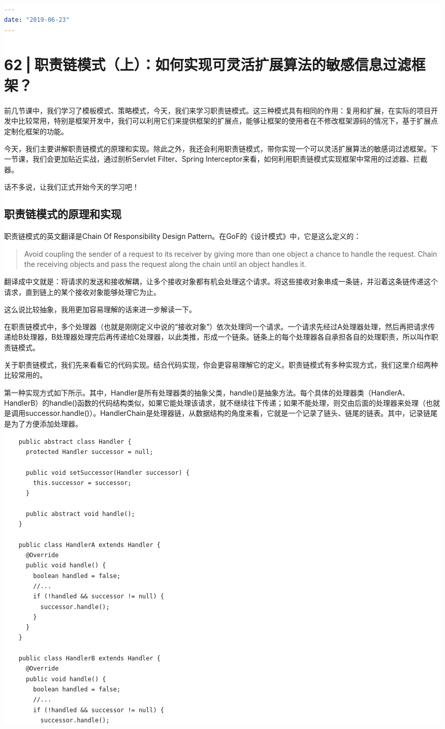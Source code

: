 ```yaml
---
date: "2019-06-23"
---  
```

      
# 62 | 职责链模式（上）：如何实现可灵活扩展算法的敏感信息过滤框架？
前几节课中，我们学习了模板模式、策略模式，今天，我们来学习职责链模式。这三种模式具有相同的作用：复用和扩展，在实际的项目开发中比较常用，特别是框架开发中，我们可以利用它们来提供框架的扩展点，能够让框架的使用者在不修改框架源码的情况下，基于扩展点定制化框架的功能。

今天，我们主要讲解职责链模式的原理和实现。除此之外，我还会利用职责链模式，带你实现一个可以灵活扩展算法的敏感词过滤框架。下一节课，我们会更加贴近实战，通过剖析Servlet Filter、Spring Interceptor来看，如何利用职责链模式实现框架中常用的过滤器、拦截器。

话不多说，让我们正式开始今天的学习吧！

## 职责链模式的原理和实现

职责链模式的英文翻译是Chain Of Responsibility Design Pattern。在GoF的《设计模式》中，它是这么定义的：

> Avoid coupling the sender of a request to its receiver by giving more than one object a chance to handle the request. Chain the receiving objects and pass the request along the chain until an object handles it.



翻译成中文就是：将请求的发送和接收解耦，让多个接收对象都有机会处理这个请求。将这些接收对象串成一条链，并沿着这条链传递这个请求，直到链上的某个接收对象能够处理它为止。

这么说比较抽象，我用更加容易理解的话来进一步解读一下。

在职责链模式中，多个处理器（也就是刚刚定义中说的“接收对象”）依次处理同一个请求。一个请求先经过A处理器处理，然后再把请求传递给B处理器，B处理器处理完后再传递给C处理器，以此类推，形成一个链条。链条上的每个处理器各自承担各自的处理职责，所以叫作职责链模式。

关于职责链模式，我们先来看看它的代码实现。结合代码实现，你会更容易理解它的定义。职责链模式有多种实现方式，我们这里介绍两种比较常用的。

第一种实现方式如下所示。其中，Handler是所有处理器类的抽象父类，handle\(\)是抽象方法。每个具体的处理器类（HandlerA、HandlerB）的handle\(\)函数的代码结构类似，如果它能处理该请求，就不继续往下传递；如果不能处理，则交由后面的处理器来处理（也就是调用successor.handle\(\)）。HandlerChain是处理器链，从数据结构的角度来看，它就是一个记录了链头、链尾的链表。其中，记录链尾是为了方便添加处理器。

```
    public abstract class Handler {
      protected Handler successor = null;
    
      public void setSuccessor(Handler successor) {
        this.successor = successor;
      }
    
      public abstract void handle();
    }
    
    public class HandlerA extends Handler {
      @Override
      public void handle() {
        boolean handled = false;
        //...
        if (!handled && successor != null) {
          successor.handle();
        }
      }
    }
    
    public class HandlerB extends Handler {
      @Override
      public void handle() {
        boolean handled = false;
        //...
        if (!handled && successor != null) {
          successor.handle();
```